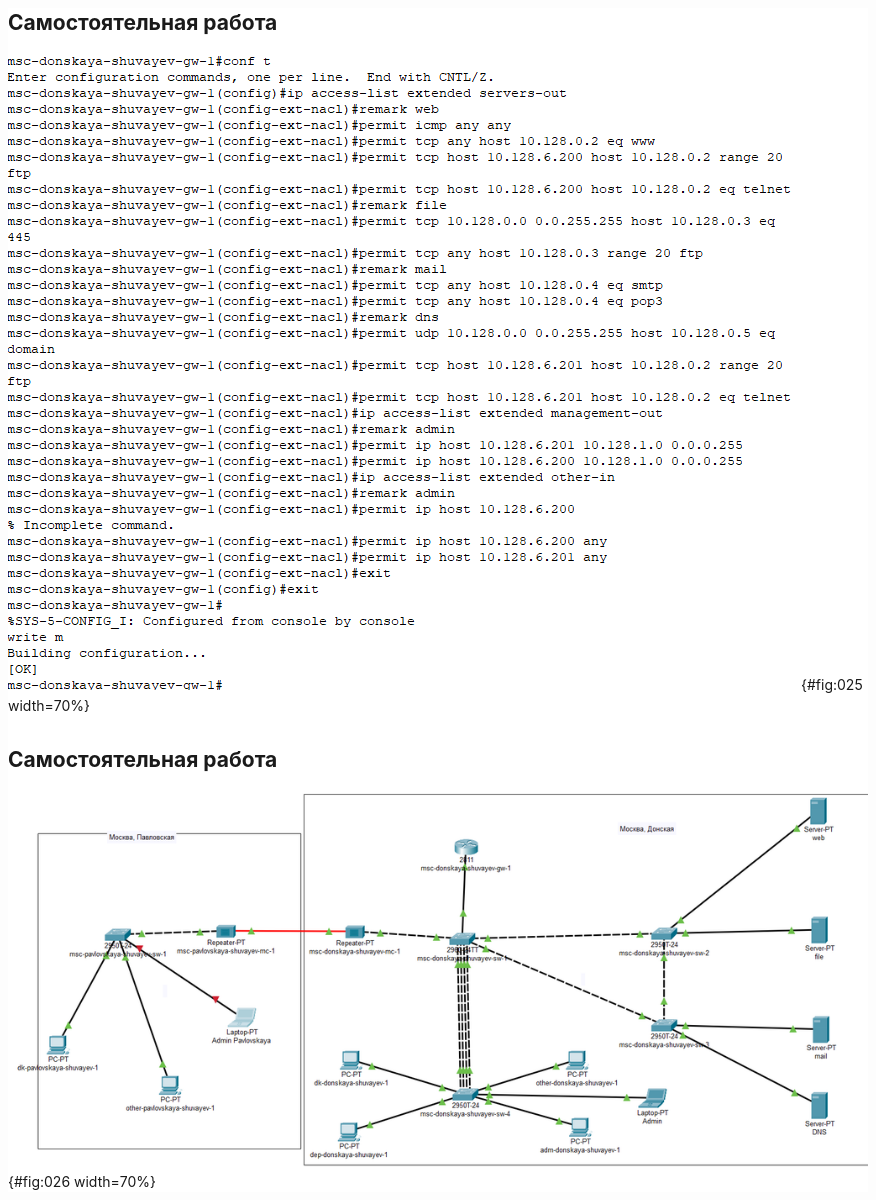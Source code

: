 ## Самостоятельная работа

![Логическая область с размещенным ноутбуком admin на Павловской](image/25.png){#fig:025 width=70%}

## Самостоятельная работа

![Настройка доступов для admin-pavlovskaya](image/26.png){#fig:026 width=70%}
